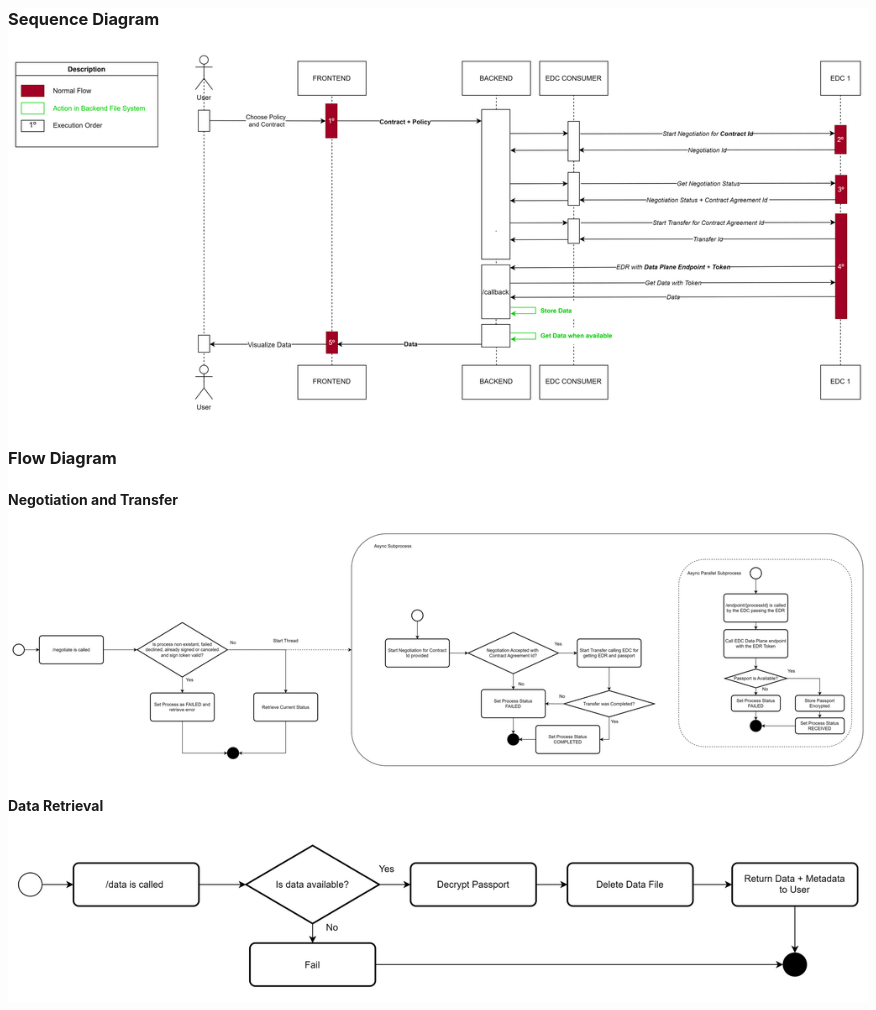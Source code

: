 
### Sequence Diagram
![Data Retrieval](./media/dataRetrievalSequence.drawio.svg)

### Flow Diagram

#### Negotiation and Transfer
![Data Retrieval Flow 1](./media/dataRetrievalFlow1.drawio.svg)

#### Data Retrieval

![Data Retrieval Flow 1](./media/dataRetrievalFlow2.drawio.svg)
